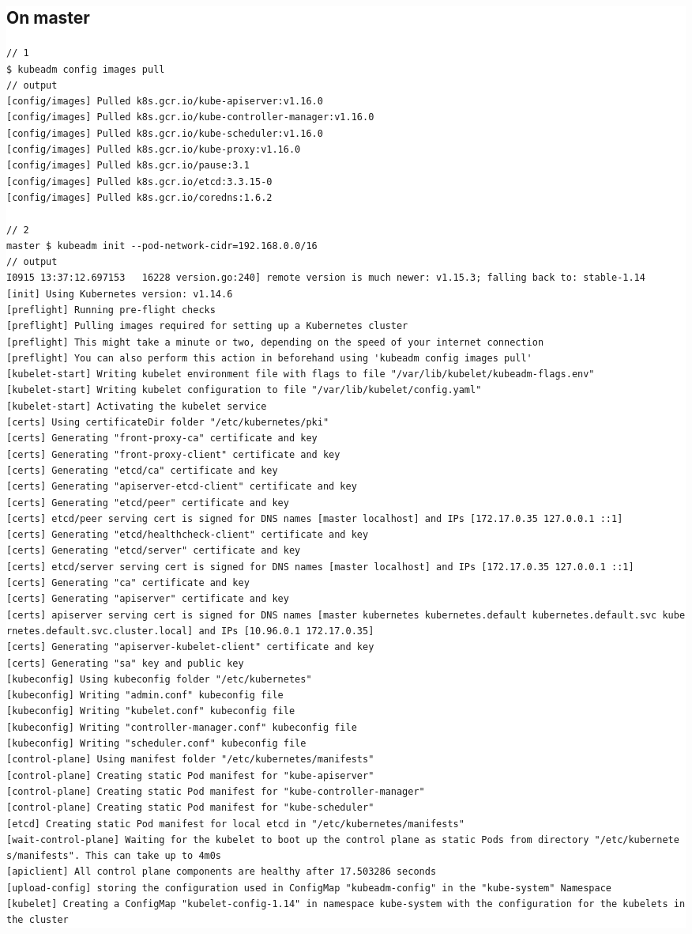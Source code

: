 ## On master

```
// 1
$ kubeadm config images pull
// output
[config/images] Pulled k8s.gcr.io/kube-apiserver:v1.16.0
[config/images] Pulled k8s.gcr.io/kube-controller-manager:v1.16.0
[config/images] Pulled k8s.gcr.io/kube-scheduler:v1.16.0
[config/images] Pulled k8s.gcr.io/kube-proxy:v1.16.0
[config/images] Pulled k8s.gcr.io/pause:3.1
[config/images] Pulled k8s.gcr.io/etcd:3.3.15-0
[config/images] Pulled k8s.gcr.io/coredns:1.6.2

// 2
master $ kubeadm init --pod-network-cidr=192.168.0.0/16
// output
I0915 13:37:12.697153   16228 version.go:240] remote version is much newer: v1.15.3; falling back to: stable-1.14
[init] Using Kubernetes version: v1.14.6
[preflight] Running pre-flight checks
[preflight] Pulling images required for setting up a Kubernetes cluster
[preflight] This might take a minute or two, depending on the speed of your internet connection
[preflight] You can also perform this action in beforehand using 'kubeadm config images pull'
[kubelet-start] Writing kubelet environment file with flags to file "/var/lib/kubelet/kubeadm-flags.env"
[kubelet-start] Writing kubelet configuration to file "/var/lib/kubelet/config.yaml"
[kubelet-start] Activating the kubelet service
[certs] Using certificateDir folder "/etc/kubernetes/pki"
[certs] Generating "front-proxy-ca" certificate and key
[certs] Generating "front-proxy-client" certificate and key
[certs] Generating "etcd/ca" certificate and key
[certs] Generating "apiserver-etcd-client" certificate and key
[certs] Generating "etcd/peer" certificate and key
[certs] etcd/peer serving cert is signed for DNS names [master localhost] and IPs [172.17.0.35 127.0.0.1 ::1]
[certs] Generating "etcd/healthcheck-client" certificate and key
[certs] Generating "etcd/server" certificate and key
[certs] etcd/server serving cert is signed for DNS names [master localhost] and IPs [172.17.0.35 127.0.0.1 ::1]
[certs] Generating "ca" certificate and key
[certs] Generating "apiserver" certificate and key
[certs] apiserver serving cert is signed for DNS names [master kubernetes kubernetes.default kubernetes.default.svc kubernetes.default.svc.cluster.local] and IPs [10.96.0.1 172.17.0.35]
[certs] Generating "apiserver-kubelet-client" certificate and key
[certs] Generating "sa" key and public key
[kubeconfig] Using kubeconfig folder "/etc/kubernetes"
[kubeconfig] Writing "admin.conf" kubeconfig file
[kubeconfig] Writing "kubelet.conf" kubeconfig file
[kubeconfig] Writing "controller-manager.conf" kubeconfig file
[kubeconfig] Writing "scheduler.conf" kubeconfig file
[control-plane] Using manifest folder "/etc/kubernetes/manifests"
[control-plane] Creating static Pod manifest for "kube-apiserver"
[control-plane] Creating static Pod manifest for "kube-controller-manager"
[control-plane] Creating static Pod manifest for "kube-scheduler"
[etcd] Creating static Pod manifest for local etcd in "/etc/kubernetes/manifests"
[wait-control-plane] Waiting for the kubelet to boot up the control plane as static Pods from directory "/etc/kubernetes/manifests". This can take up to 4m0s
[apiclient] All control plane components are healthy after 17.503286 seconds
[upload-config] storing the configuration used in ConfigMap "kubeadm-config" in the "kube-system" Namespace
[kubelet] Creating a ConfigMap "kubelet-config-1.14" in namespace kube-system with the configuration for the kubelets inthe cluster
```